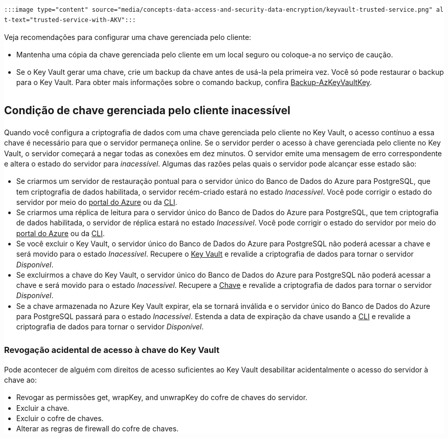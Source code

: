     :::image type="content" source="media/concepts-data-access-and-security-data-encryption/keyvault-trusted-service.png" alt-text="trusted-service-with-AKV":::

Veja recomendações para configurar uma chave gerenciada pelo cliente:

* Mantenha uma cópia da chave gerenciada pelo cliente em um local seguro ou coloque-a no serviço de caução.

* Se o Key Vault gerar uma chave, crie um backup da chave antes de usá-la pela primeira vez. Você só pode restaurar o backup para o Key Vault. Para obter mais informações sobre o comando backup, confira [Backup-AzKeyVaultKey](/powershell/module/az.keyVault/backup-azkeyVaultkey).

## <a name="inaccessible-customer-managed-key-condition"></a>Condição de chave gerenciada pelo cliente inacessível

Quando você configura a criptografia de dados com uma chave gerenciada pelo cliente no Key Vault, o acesso contínuo a essa chave é necessário para que o servidor permaneça online. Se o servidor perder o acesso à chave gerenciada pelo cliente no Key Vault, o servidor começará a negar todas as conexões em dez minutos. O servidor emite uma mensagem de erro correspondente e altera o estado do servidor para *inacessível*. Algumas das razões pelas quais o servidor pode alcançar esse estado são:

* Se criarmos um servidor de restauração pontual para o servidor único do Banco de Dados do Azure para PostgreSQL, que tem criptografia de dados habilitada, o servidor recém-criado estará no estado *Inacessível*. Você pode corrigir o estado do servidor por meio do [portal do Azure](howto-data-encryption-portal.md#using-data-encryption-for-restore-or-replica-servers) ou da [CLI](howto-data-encryption-cli.md#using-data-encryption-for-restore-or-replica-servers).
* Se criarmos uma réplica de leitura para o servidor único do Banco de Dados do Azure para PostgreSQL, que tem criptografia de dados habilitada, o servidor de réplica estará no estado *Inacessível*. Você pode corrigir o estado do servidor por meio do [portal do Azure](howto-data-encryption-portal.md#using-data-encryption-for-restore-or-replica-servers) ou da [CLI](howto-data-encryption-cli.md#using-data-encryption-for-restore-or-replica-servers).
* Se você excluir o Key Vault, o servidor único do Banco de Dados do Azure para PostgreSQL não poderá acessar a chave e será movido para o estado *Inacessível*. Recupere o [Key Vault](../key-vault/general/key-vault-recovery.md) e revalide a criptografia de dados para tornar o servidor *Disponível*.
* Se excluirmos a chave do Key Vault, o servidor único do Banco de Dados do Azure para PostgreSQL não poderá acessar a chave e será movido para o estado *Inacessível*. Recupere a [Chave](../key-vault/general/key-vault-recovery.md) e revalide a criptografia de dados para tornar o servidor *Disponível*.
* Se a chave armazenada no Azure Key Vault expirar, ela se tornará inválida e o servidor único do Banco de Dados do Azure para PostgreSQL passará para o estado *Inacessível*. Estenda a data de expiração da chave usando a [CLI](/cli/azure/keyvault/key#az-keyvault-key-set-attributes) e revalide a criptografia de dados para tornar o servidor *Disponível*.

### <a name="accidental-key-access-revocation-from-key-vault"></a>Revogação acidental de acesso à chave do Key Vault

Pode acontecer de alguém com direitos de acesso suficientes ao Key Vault desabilitar acidentalmente o acesso do servidor à chave ao:

* Revogar as permissões get, wrapKey, and unwrapKey do cofre de chaves do servidor.
* Excluir a chave.
* Excluir o cofre de chaves.
* Alterar as regras de firewall do cofre de chaves.
